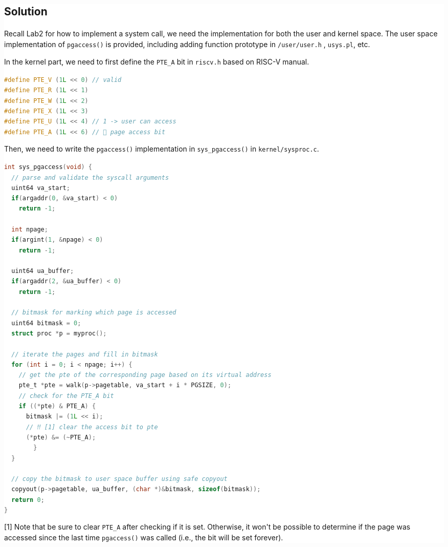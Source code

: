 ## Solution

Recall Lab2 for how to implement a system call, we need the implementation for both the user and kernel space. The user space implementation of `pgaccess()` is provided, including adding function prototype in `/user/user.h` , `usys.pl`, etc.

In the kernel part, we need to first define the `PTE_A` bit in `riscv.h` based on RISC-V manual.

```c
#define PTE_V (1L << 0) // valid
#define PTE_R (1L << 1)
#define PTE_W (1L << 2)
#define PTE_X (1L << 3)
#define PTE_U (1L << 4) // 1 -> user can access
#define PTE_A (1L << 6) // 🌟 page access bit
```

Then, we need to write the `pgaccess()` implementation in `sys_pgaccess()` in `kernel/sysproc.c`.

```c
int sys_pgaccess(void) {
  // parse and validate the syscall arguments
  uint64 va_start;
  if(argaddr(0, &va_start) < 0)
    return -1;
  
  int npage;
  if(argint(1, &npage) < 0)
    return -1;

  uint64 ua_buffer;
  if(argaddr(2, &ua_buffer) < 0)
    return -1;
  
  // bitmask for marking which page is accessed
  uint64 bitmask = 0;
  struct proc *p = myproc();

  // iterate the pages and fill in bitmask
  for (int i = 0; i < npage; i++) {
    // get the pte of the corresponding page based on its virtual address
    pte_t *pte = walk(p->pagetable, va_start + i * PGSIZE, 0);    
    // check for the PTE_A bit
    if ((*pte) & PTE_A) {
      bitmask |= (1L << i);
      // ‼️ [1] clear the access bit to pte
      (*pte) &= (~PTE_A);
		}
  } 

  // copy the bitmask to user space buffer using safe copyout
  copyout(p->pagetable, ua_buffer, (char *)&bitmask, sizeof(bitmask));
  return 0;
}
```

[1] Note that be sure to clear `PTE_A` after checking if it is set. Otherwise, it won't be possible to determine if the page was accessed since the last time `pgaccess()` was called (i.e., the bit will be set forever).
